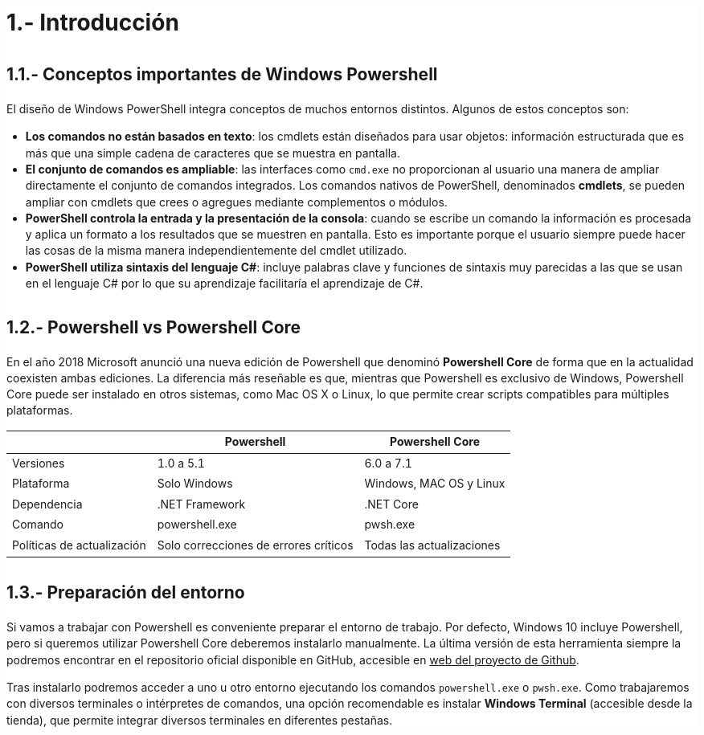 # 1.- Introducción

## 1.1.- Conceptos importantes de Windows Powershell

El diseño de Windows PowerShell integra conceptos de muchos entornos distintos. Algunos de estos conceptos son:

- **Los comandos no están basados en texto**: los cmdlets están diseñados para usar objetos: información estructurada que es más que una simple cadena de caracteres que se muestra en pantalla.
- **El conjunto de comandos es ampliable**: las interfaces como `cmd.exe` no proporcionan al usuario una manera de ampliar directamente el conjunto de comandos integrados. Los comandos nativos de PowerShell, denominados **cmdlets**, se pueden ampliar con cmdlets que crees o agregues mediante complementos o módulos.
- **PowerShell controla la entrada y la presentación de la consola**: cuando se escribe un comando la información es procesada y aplica un formato a los resultados que se muestren en pantalla. Esto es importante porque el usuario siempre puede hacer las cosas de la misma manera independientemente del cmdlet utilizado.
- **PowerShell utiliza sintaxis del lenguaje C#**: incluye palabras clave y funciones de sintaxis muy parecidas a las que se usan en el lenguaje C# por lo que su aprendizaje facilitaría el aprendizaje de C#.


## 1.2.- Powershell vs Powershell Core

En el año 2018 Microsoft anunció una nueva edición de Powershell que denominó **Powershell Core** de forma que en la actualidad coexisten ambas ediciones. La diferencia más reseñable es que, mientras que Powershell es exclusivo de Windows, Powershell Core puede ser instalado en otros sistemas, como Mac OS X o Linux, lo que permite crear scripts compatibles para múltiples plataformas.

|               | Powershell        | Powershell Core   |
|---------------|-------------------|-------------------|
| Versiones     | 1.0 a 5.1         | 6.0 a 7.1         |
| Plataforma    | Solo Windows      | Windows, MAC OS y Linux |
| Dependencia   | .NET Framework    | .NET Core         |
| Comando       | powershell.exe    | pwsh.exe          |
| Políticas de actualización    | Solo correcciones de errores críticos | Todas las actualizaciones |


## 1.3.- Preparación del entorno

Si vamos a trabajar con Powershell es conveniente preparar el entorno de trabajo. Por defecto, Windows 10 incluye Powershell, pero si queremos utilizar Powershell Core deberemos instalarlo manualmente. La última versión de esta herramienta siempre la podremos encontrar en el repositorio oficial disponible en GitHub, accesible en [web del proyecto de Github](https://github.com/PowerShell/PowerShell).

Tras instalarlo podremos acceder a uno u otro entorno ejecutando los comandos `powershell.exe` o `pwsh.exe`. Como trabajaremos con diversos terminales o intérpretes de comandos, una opción recomendable es instalar **Windows Terminal** (accesible desde la tienda), que permite integrar diversos terminales en diferentes pestañas.
